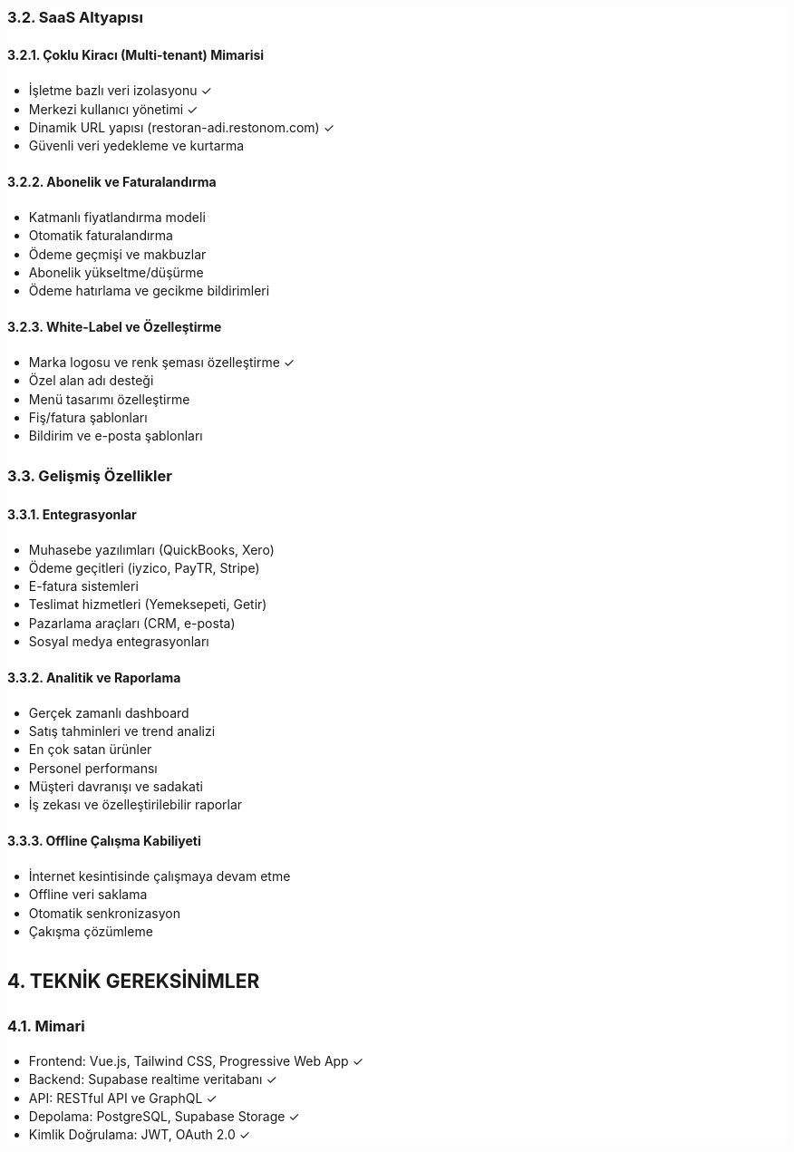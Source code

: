 ### 3.2. SaaS Altyapısı

#### 3.2.1. Çoklu Kiracı (Multi-tenant) Mimarisi
- İşletme bazlı veri izolasyonu ✓
- Merkezi kullanıcı yönetimi ✓
- Dinamik URL yapısı (restoran-adi.restonom.com) ✓
- Güvenli veri yedekleme ve kurtarma

#### 3.2.2. Abonelik ve Faturalandırma
- Katmanlı fiyatlandırma modeli
- Otomatik faturalandırma
- Ödeme geçmişi ve makbuzlar
- Abonelik yükseltme/düşürme
- Ödeme hatırlama ve gecikme bildirimleri

#### 3.2.3. White-Label ve Özelleştirme
- Marka logosu ve renk şeması özelleştirme ✓
- Özel alan adı desteği
- Menü tasarımı özelleştirme
- Fiş/fatura şablonları
- Bildirim ve e-posta şablonları

### 3.3. Gelişmiş Özellikler

#### 3.3.1. Entegrasyonlar
- Muhasebe yazılımları (QuickBooks, Xero)
- Ödeme geçitleri (iyzico, PayTR, Stripe)
- E-fatura sistemleri
- Teslimat hizmetleri (Yemeksepeti, Getir)
- Pazarlama araçları (CRM, e-posta)
- Sosyal medya entegrasyonları

#### 3.3.2. Analitik ve Raporlama
- Gerçek zamanlı dashboard
- Satış tahminleri ve trend analizi
- En çok satan ürünler
- Personel performansı
- Müşteri davranışı ve sadakati
- İş zekası ve özelleştirilebilir raporlar

#### 3.3.3. Offline Çalışma Kabiliyeti
- İnternet kesintisinde çalışmaya devam etme
- Offline veri saklama
- Otomatik senkronizasyon
- Çakışma çözümleme

## 4. TEKNİK GEREKSİNİMLER

### 4.1. Mimari
- Frontend: Vue.js, Tailwind CSS, Progressive Web App ✓
- Backend: Supabase realtime veritabanı ✓
- API: RESTful API ve GraphQL ✓
- Depolama: PostgreSQL, Supabase Storage ✓
- Kimlik Doğrulama: JWT, OAuth 2.0 ✓

